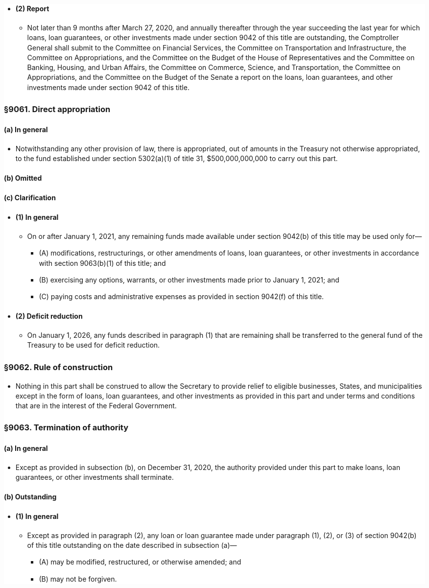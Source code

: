 * #### (2) Report
  * Not later than 9 months after March 27, 2020, and annually thereafter through the year succeeding the last year for which loans, loan guarantees, or other investments made under section 9042 of this title are outstanding, the Comptroller General shall submit to the Committee on Financial Services, the Committee on Transportation and Infrastructure, the Committee on Appropriations, and the Committee on the Budget of the House of Representatives and the Committee on Banking, Housing, and Urban Affairs, the Committee on Commerce, Science, and Transportation, the Committee on Appropriations, and the Committee on the Budget of the Senate a report on the loans, loan guarantees, and other investments made under section 9042 of this title.

### §9061. Direct appropriation
#### (a) In general
* Notwithstanding any other provision of law, there is appropriated, out of amounts in the Treasury not otherwise appropriated, to the fund established under section 5302(a)(1) of title 31, $500,000,000,000 to carry out this part.

#### (b) Omitted
#### (c) Clarification
* #### (1) In general
  * On or after January 1, 2021, any remaining funds made available under section 9042(b) of this title may be used only for—

    * (A) modifications, restructurings, or other amendments of loans, loan guarantees, or other investments in accordance with section 9063(b)(1) of this title; and

    * (B) exercising any options, warrants, or other investments made prior to January 1, 2021; and

    * (C) paying costs and administrative expenses as provided in section 9042(f) of this title.

* #### (2) Deficit reduction
  * On January 1, 2026, any funds described in paragraph (1) that are remaining shall be transferred to the general fund of the Treasury to be used for deficit reduction.

### §9062. Rule of construction
* Nothing in this part shall be construed to allow the Secretary to provide relief to eligible businesses, States, and municipalities except in the form of loans, loan guarantees, and other investments as provided in this part and under terms and conditions that are in the interest of the Federal Government.

### §9063. Termination of authority
#### (a) In general
* Except as provided in subsection (b), on December 31, 2020, the authority provided under this part to make loans, loan guarantees, or other investments shall terminate.

#### (b) Outstanding
* #### (1) In general
  * Except as provided in paragraph (2), any loan or loan guarantee made under paragraph (1), (2), or (3) of section 9042(b) of this title outstanding on the date described in subsection (a)—

    * (A) may be modified, restructured, or otherwise amended; and

    * (B) may not be forgiven.
